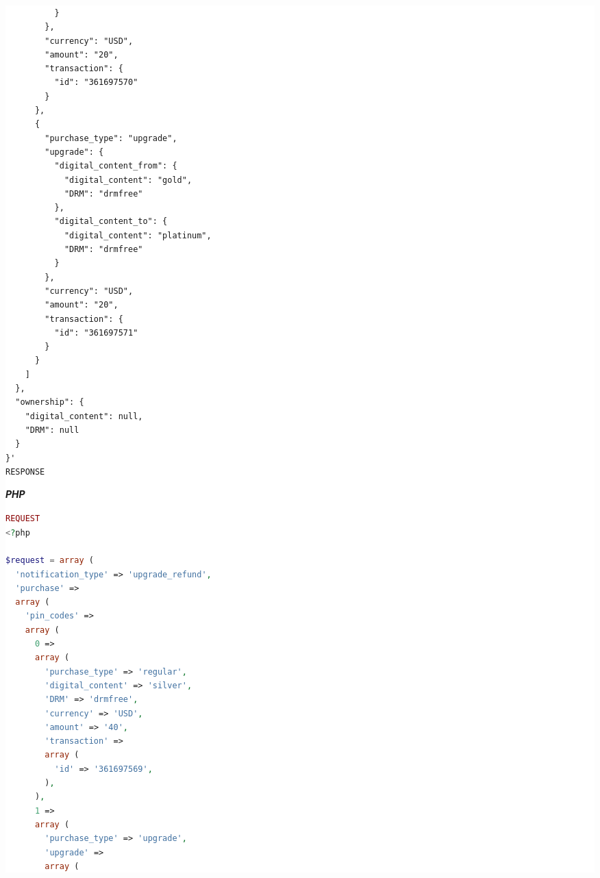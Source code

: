 ```CURL
          }
        },
        "currency": "USD",
        "amount": "20",
        "transaction": {
          "id": "361697570"
        }
      },
      {
        "purchase_type": "upgrade",
        "upgrade": {
          "digital_content_from": {
            "digital_content": "gold",
            "DRM": "drmfree"
          },
          "digital_content_to": {
            "digital_content": "platinum",
            "DRM": "drmfree"
          }
        },
        "currency": "USD",
        "amount": "20",
        "transaction": {
          "id": "361697571"
        }
      }
    ]
  },
  "ownership": {
    "digital_content": null,
    "DRM": null
  }
}'
RESPONSE
```

***PHP***
```PHP
REQUEST
<?php

$request = array (
  'notification_type' => 'upgrade_refund',
  'purchase' =>
  array (
    'pin_codes' =>
    array (
      0 =>
      array (
        'purchase_type' => 'regular',
        'digital_content' => 'silver',
        'DRM' => 'drmfree',
        'currency' => 'USD',
        'amount' => '40',
        'transaction' =>
        array (
          'id' => '361697569',
        ),
      ),
      1 =>
      array (
        'purchase_type' => 'upgrade',
        'upgrade' =>
        array (
```